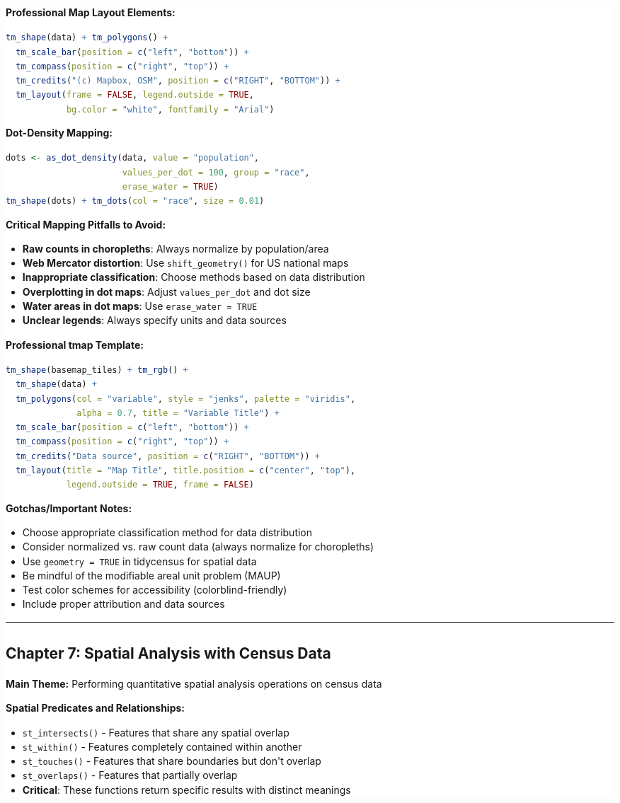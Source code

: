 **Professional Map Layout Elements:**
```r
tm_shape(data) + tm_polygons() +
  tm_scale_bar(position = c("left", "bottom")) +
  tm_compass(position = c("right", "top")) +
  tm_credits("(c) Mapbox, OSM", position = c("RIGHT", "BOTTOM")) +
  tm_layout(frame = FALSE, legend.outside = TRUE, 
            bg.color = "white", fontfamily = "Arial")
```

**Dot-Density Mapping:**
```r
dots <- as_dot_density(data, value = "population", 
                       values_per_dot = 100, group = "race",
                       erase_water = TRUE)
tm_shape(dots) + tm_dots(col = "race", size = 0.01)
```

**Critical Mapping Pitfalls to Avoid:**
- **Raw counts in choropleths**: Always normalize by population/area
- **Web Mercator distortion**: Use `shift_geometry()` for US national maps
- **Inappropriate classification**: Choose methods based on data distribution
- **Overplotting in dot maps**: Adjust `values_per_dot` and dot size
- **Water areas in dot maps**: Use `erase_water = TRUE`
- **Unclear legends**: Always specify units and data sources

**Professional tmap Template:**
```r
tm_shape(basemap_tiles) + tm_rgb() + 
  tm_shape(data) + 
  tm_polygons(col = "variable", style = "jenks", palette = "viridis", 
              alpha = 0.7, title = "Variable Title") +
  tm_scale_bar(position = c("left", "bottom")) + 
  tm_compass(position = c("right", "top")) + 
  tm_credits("Data source", position = c("RIGHT", "BOTTOM")) +
  tm_layout(title = "Map Title", title.position = c("center", "top"),
            legend.outside = TRUE, frame = FALSE)
```

**Gotchas/Important Notes:**
- Choose appropriate classification method for data distribution
- Consider normalized vs. raw count data (always normalize for choropleths)
- Use `geometry = TRUE` in tidycensus for spatial data
- Be mindful of the modifiable areal unit problem (MAUP)
- Test color schemes for accessibility (colorblind-friendly)
- Include proper attribution and data sources

---

## Chapter 7: Spatial Analysis with Census Data
**Main Theme:** Performing quantitative spatial analysis operations on census data

**Spatial Predicates and Relationships:**
- `st_intersects()` - Features that share any spatial overlap
- `st_within()` - Features completely contained within another
- `st_touches()` - Features that share boundaries but don't overlap
- `st_overlaps()` - Features that partially overlap
- **Critical**: These functions return specific results with distinct meanings
